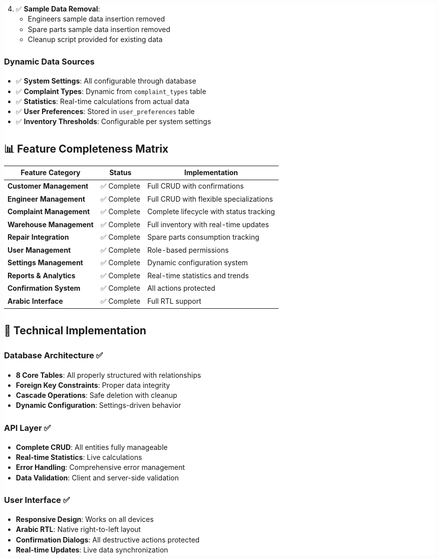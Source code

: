4. ✅ **Sample Data Removal**:
   - Engineers sample data insertion removed
   - Spare parts sample data insertion removed
   - Cleanup script provided for existing data

### **Dynamic Data Sources**
- ✅ **System Settings**: All configurable through database
- ✅ **Complaint Types**: Dynamic from `complaint_types` table
- ✅ **Statistics**: Real-time calculations from actual data
- ✅ **User Preferences**: Stored in `user_preferences` table
- ✅ **Inventory Thresholds**: Configurable per system settings

## 📊 **Feature Completeness Matrix**

| Feature Category | Status | Implementation |
|-----------------|--------|----------------|
| **Customer Management** | ✅ Complete | Full CRUD with confirmations |
| **Engineer Management** | ✅ Complete | Full CRUD with flexible specializations |
| **Complaint Management** | ✅ Complete | Complete lifecycle with status tracking |
| **Warehouse Management** | ✅ Complete | Full inventory with real-time updates |
| **Repair Integration** | ✅ Complete | Spare parts consumption tracking |
| **User Management** | ✅ Complete | Role-based permissions |
| **Settings Management** | ✅ Complete | Dynamic configuration system |
| **Reports & Analytics** | ✅ Complete | Real-time statistics and trends |
| **Confirmation System** | ✅ Complete | All actions protected |
| **Arabic Interface** | ✅ Complete | Full RTL support |

## 🔧 **Technical Implementation**

### **Database Architecture ✅**
- **8 Core Tables**: All properly structured with relationships
- **Foreign Key Constraints**: Proper data integrity
- **Cascade Operations**: Safe deletion with cleanup
- **Dynamic Configuration**: Settings-driven behavior

### **API Layer ✅**
- **Complete CRUD**: All entities fully manageable
- **Real-time Statistics**: Live calculations
- **Error Handling**: Comprehensive error management
- **Data Validation**: Client and server-side validation

### **User Interface ✅**
- **Responsive Design**: Works on all devices
- **Arabic RTL**: Native right-to-left layout
- **Confirmation Dialogs**: All destructive actions protected
- **Real-time Updates**: Live data synchronization
